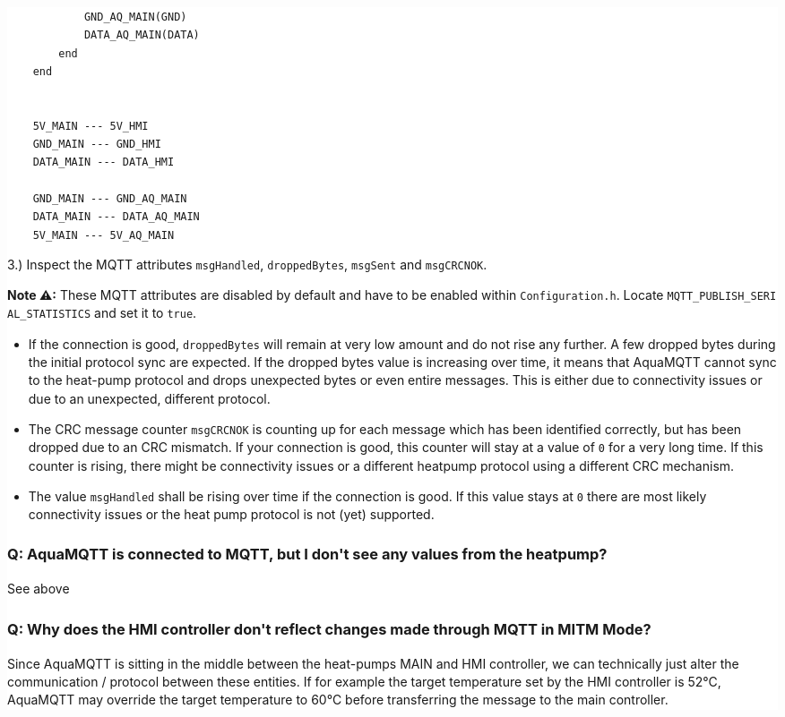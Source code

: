 ```mermaid
            GND_AQ_MAIN(GND)
            DATA_AQ_MAIN(DATA)
        end
    end


    5V_MAIN --- 5V_HMI
    GND_MAIN --- GND_HMI
    DATA_MAIN --- DATA_HMI

    GND_MAIN --- GND_AQ_MAIN
    DATA_MAIN --- DATA_AQ_MAIN
    5V_MAIN --- 5V_AQ_MAIN
```

3.) Inspect the MQTT attributes `msgHandled`, `droppedBytes`, `msgSent` and `msgCRCNOK`.

**Note ⚠:** These MQTT attributes are disabled by default and have to be enabled within `Configuration.h`. Locate `MQTT_PUBLISH_SERIAL_STATISTICS` and set it to `true`.

- If the connection is
  good, `droppedBytes` will remain at very low amount and do not rise any further. A few dropped bytes during the
  initial
  protocol sync are expected. If the dropped bytes value is increasing over time, it means that AquaMQTT cannot sync to
  the heat-pump
  protocol and drops unexpected bytes or even entire messages. This is either due to connectivity issues or due to an unexpected,
  different protocol.

- The CRC message counter `msgCRCNOK` is counting up for each message which has been identified correctly, but has been
  dropped due to an CRC mismatch. If your connection is good, this counter will stay at a value of `0` for a very long
  time. If this counter is rising, there might be connectivity issues or a different heatpump protocol using a
  different CRC mechanism.

- The value `msgHandled` shall be rising over time if the connection is good. If this value stays at `0` there are most likely connectivity issues or the heat pump protocol is not (yet) supported.

### Q: AquaMQTT is connected to MQTT, but I don't see any values from the heatpump?

See above

### Q: Why does the HMI controller don't reflect changes made through MQTT in MITM Mode?

Since AquaMQTT is sitting in the middle between the heat-pumps MAIN and HMI controller, we can technically just alter
the communication / protocol between these entities. If for example the target temperature set by the HMI controller is
52°C, AquaMQTT may override the target temperature to 60°C before transferring the message to the main controller.
